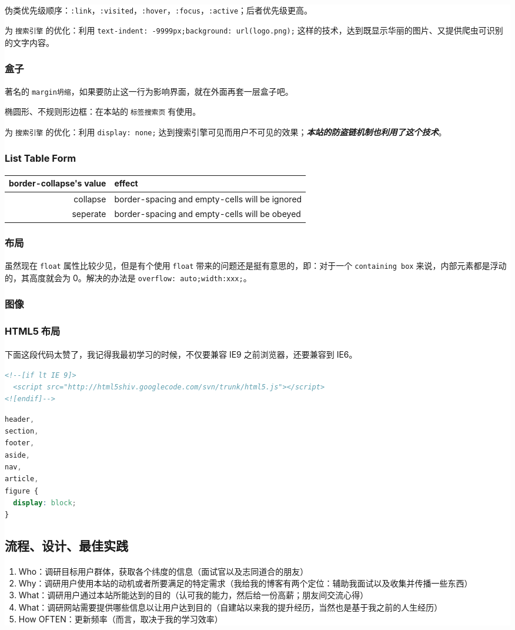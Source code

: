 伪类优先级顺序：`:link`，`:visited`，`:hover`，`:focus`，`:active`；后者优先级更高。

为 `搜索引擎` 的优化：利用 `text-indent: -9999px;background: url(logo.png);` 这样的技术，达到既显示华丽的图片、又提供爬虫可识别的文字内容。

### 盒子

著名的 `margin坍缩`，如果要防止这一行为影响界面，就在外面再套一层盒子吧。

椭圆形、不规则形边框：在本站的 `标签搜索页` 有使用。

为 `搜索引擎` 的优化：利用 `display: none;` 达到搜索引擎可见而用户不可见的效果；**_本站的防盗链机制也利用了这个技术_**。

### List Table Form

| border-collapse's value | effect                                         |
| ----------------------: | :--------------------------------------------- |
|                collapse | border-spacing and empty-cells will be ignored |
|                seperate | border-spacing and empty-cells will be obeyed  |

### 布局

虽然现在 `float` 属性比较少见，但是有个使用 `float` 带来的问题还是挺有意思的，即：对于一个 `containing box` 来说，内部元素都是浮动的，其高度就会为 0。解决的办法是 `overflow: auto;width:xxx;`。

### 图像

### HTML5 布局

下面这段代码太赞了，我记得我最初学习的时候，不仅要兼容 IE9 之前浏览器，还要兼容到 IE6。

```html
<!--[if lt IE 9]>
  <script src="http://html5shiv.googlecode.com/svn/trunk/html5.js"></script>
<![endif]-->
```

```css
header,
section,
footer,
aside,
nav,
article,
figure {
  display: block;
}
```

## 流程、设计、最佳实践

1. Who：调研目标用户群体，获取各个纬度的信息（面试官以及志同道合的朋友）
2. Why：调研用户使用本站的动机或者所要满足的特定需求（我给我的博客有两个定位：辅助我面试以及收集并传播一些东西）
3. What：调研用户通过本站所能达到的目的（认可我的能力，然后给一份高薪；朋友间交流心得）
4. What：调研网站需要提供哪些信息以让用户达到目的（自建站以来我的提升经历，当然也是基于我之前的人生经历）
5. How OFTEN：更新频率（而言，取决于我的学习效率）

  [key: string]: string;
